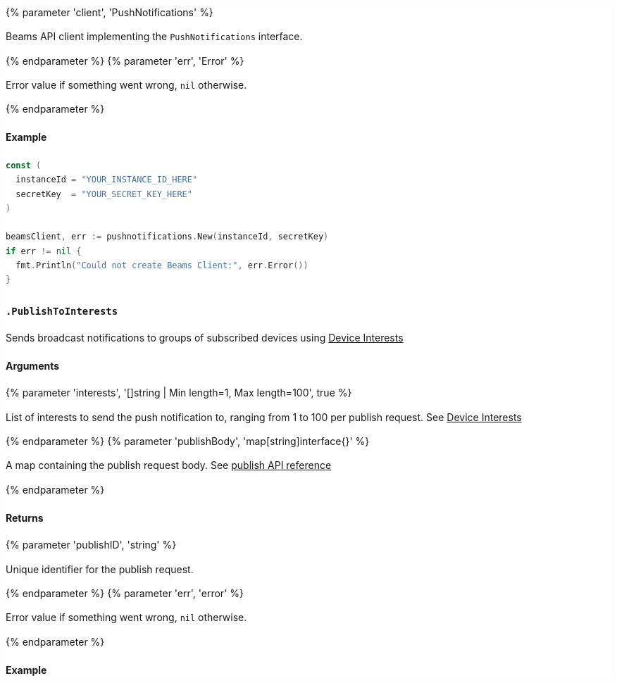 {% parameter 'client', 'PushNotifications' %}

Beams API client implementing the `PushNotifications` interface.

{% endparameter %}
{% parameter 'err', 'Error' %}

Error value if something went wrong, `nil` otherwise.

{% endparameter %}

#### Example

```go
const (
  instanceId = "YOUR_INSTANCE_ID_HERE"
  secretKey  = "YOUR_SECRET_KEY_HERE"
)

beamsClient, err := pushnotifications.New(instanceId, secretKey)
if err != nil {
  fmt.Println("Could not create Beams Client:", err.Error())
}
```

### `.PublishToInterests`

Sends broadcast notifications to groups of subscribed devices using [Device Interests](/docs/beams/concepts/device-interests)

#### Arguments

{% parameter 'interests', '[]string | Min length=1, Max length=100', true %}

List of interests to send the push notification to, ranging from 1 to 100 per publish request. See [Device Interests](/docs/beams/concepts/device-interests)

{% endparameter %}
{% parameter 'publishBody', 'map[string]interface{}' %}

A map containing the publish request body. See [publish API reference](/docs/beams/reference/publish-api#request-body)

{% endparameter %}

#### Returns

{% parameter 'publishID', 'string' %}

Unique identifier for the publish request.

{% endparameter %}
{% parameter 'err', 'error' %}

Error value if something went wrong, `nil` otherwise.

{% endparameter %}

#### Example
